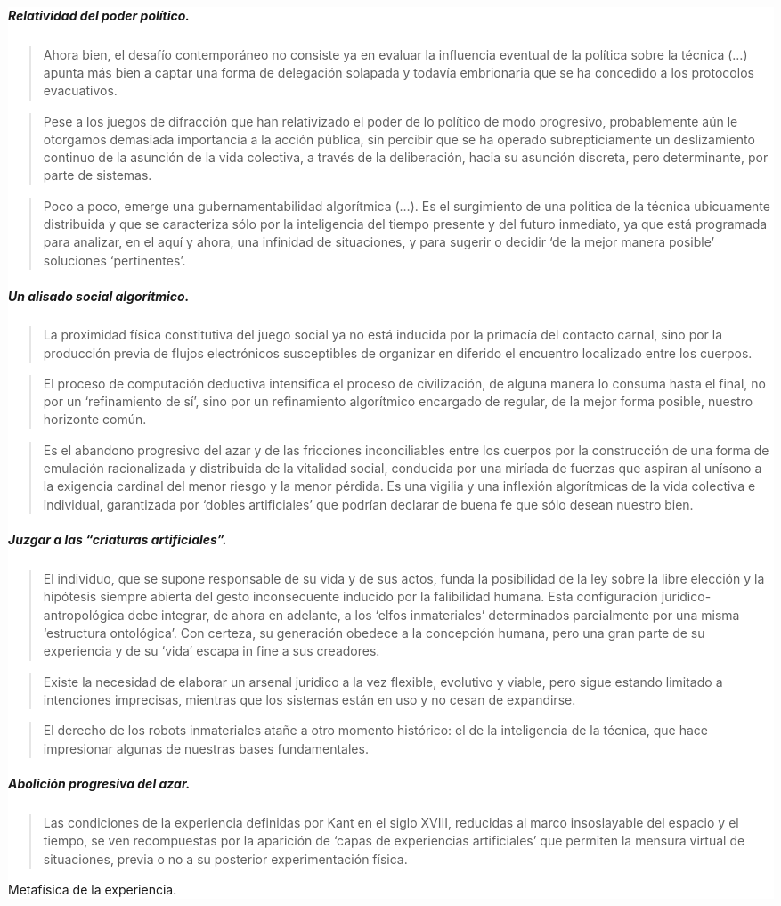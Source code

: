 ##### Relatividad del poder político.

> Ahora bien, el desafío contemporáneo no consiste ya en evaluar la influencia eventual de la política sobre la técnica (…) apunta más bien a captar una forma de delegación solapada y todavía embrionaria que se ha concedido a los protocolos evacuativos.

> Pese a los juegos de difracción que han relativizado el poder de lo político de modo progresivo, probablemente aún le otorgamos demasiada importancia a la acción pública, sin percibir que se ha operado subrepticiamente un deslizamiento continuo de la asunción de la vida colectiva, a través de la deliberación, hacia su asunción discreta, pero determinante, por parte de sistemas.

> Poco a poco, emerge una gubernamentabilidad algorítmica (…). Es el surgimiento de una política de la técnica ubicuamente distribuida y que se caracteriza sólo por la inteligencia del tiempo presente y del futuro inmediato, ya que está programada para analizar, en el aquí y ahora, una infinidad de situaciones, y para sugerir o decidir ‘de la mejor manera posible’ soluciones ‘pertinentes’.

##### Un alisado social algorítmico.

> La proximidad física constitutiva del juego social ya no está inducida por la primacía del contacto carnal, sino por la producción previa de flujos electrónicos susceptibles de organizar en diferido el encuentro localizado entre los cuerpos.

> El proceso de computación deductiva intensifica el proceso de civilización, de alguna manera lo consuma hasta el final, no por un ‘refinamiento de sí’, sino por un refinamiento algorítmico encargado de regular, de la mejor forma posible, nuestro horizonte común.

> Es el abandono progresivo del azar y de las fricciones inconciliables entre los cuerpos por la construcción de una forma de emulación racionalizada y distribuida de la vitalidad social, conducida por una miríada de fuerzas que aspiran al unísono a la exigencia cardinal del menor riesgo y la menor pérdida. Es una vigilia y una inflexión algorítmicas de la vida colectiva e individual, garantizada por ‘dobles artificiales’ que podrían declarar de buena fe que sólo desean nuestro bien.

##### Juzgar a las “criaturas artificiales”.

> El individuo, que se supone responsable de su vida y de sus actos, funda la posibilidad de la ley sobre la libre elección y la hipótesis siempre abierta del gesto inconsecuente inducido por la falibilidad humana. Esta configuración jurídico-antropológica debe integrar, de ahora en adelante, a los ‘elfos inmateriales’ determinados parcialmente por una misma ‘estructura ontológica’. Con certeza, su generación obedece a la concepción humana, pero una gran parte de su experiencia y de su ‘vida’ escapa in fine a sus creadores.

> Existe la necesidad de elaborar un arsenal jurídico a la vez flexible, evolutivo y viable, pero sigue estando limitado a intenciones imprecisas, mientras que los sistemas están en uso y no cesan de expandirse.

> El derecho de los robots inmateriales atañe a otro momento histórico: el de la inteligencia de la técnica, que hace impresionar algunas de nuestras bases fundamentales.

##### Abolición progresiva del azar.

> Las condiciones de la experiencia definidas por Kant en el siglo XVIII, reducidas al marco insoslayable del espacio y el tiempo, se ven recompuestas por la aparición de ‘capas de experiencias artificiales’ que permiten la mensura virtual de situaciones, previa o no a su posterior experimentación física.

Metafísica de la experiencia.
